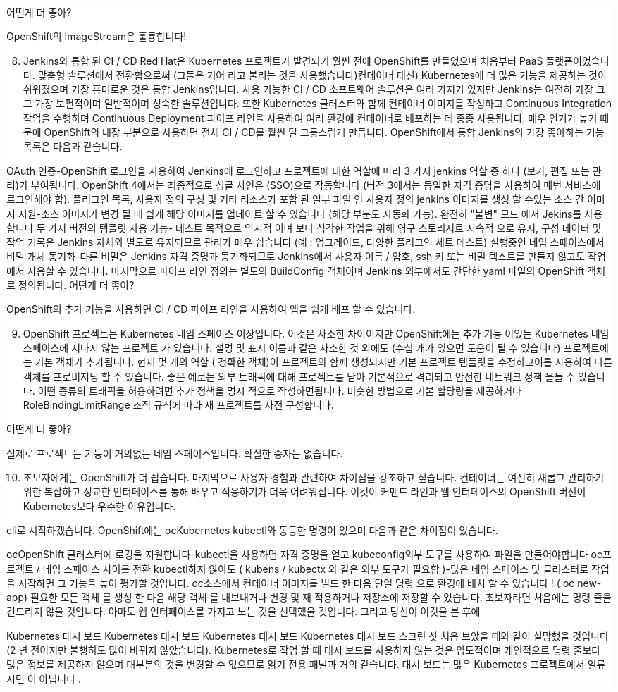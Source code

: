 어떤게 더 좋아?

OpenShift의 ImageStream은 훌륭합니다!

8. Jenkins와 통합 된 CI / CD
Red Hat은 Kubernetes 프로젝트가 발견되기 훨씬 전에 OpenShift를 만들었으며 처음부터 PaaS 플랫폼이었습니다. 맞춤형 솔루션에서 전환함으로써 (그들은 기어 라고 불리는 것을 사용했습니다)컨테이너 대신) Kubernetes에 더 많은 기능을 제공하는 것이 쉬워졌으며 가장 흥미로운 것은 통합 Jenkins입니다. 사용 가능한 CI / CD 소프트웨어 솔루션은 여러 가지가 있지만 Jenkins는 여전히 가장 크고 가장 보편적이며 일반적이며 성숙한 솔루션입니다. 또한 Kubernetes 클러스터와 함께 컨테이너 이미지를 작성하고 Continuous Integration 작업을 수행하며 Continuous Deployment 파이프 라인을 사용하여 여러 환경에 컨테이너로 배포하는 데 종종 사용됩니다. 매우 인기가 높기 때문에 OpenShift의 내장 부분으로 사용하면 전체 CI / CD를 훨씬 덜 고통스럽게 만듭니다. OpenShift에서 통합 Jenkins의 가장 좋아하는 기능 목록은 다음과 같습니다.

OAuth 인증-OpenShift 로그인을 사용하여 Jenkins에 로그인하고 프로젝트에 대한 역할에 따라 3 가지 jenkins 역할 중 하나 (보기, 편집 또는 관리)가 부여됩니다. OpenShift 4에서는 최종적으로 싱글 사인온 (SSO)으로 작동합니다 (버전 3에서는 동일한 자격 증명을 사용하여 매번 서비스에 로그인해야 함).
플러그인 목록, 사용자 정의 구성 및 기타 리소스가 포함 된 일부 파일 인 사용자 정의 jenkins 이미지를 생성 할 수있는 소스 간 이미지 지원-소스 이미지가 변경 될 때 쉽게 해당 이미지를 업데이트 할 수 있습니다 (해당 부분도 자동화 가능). 완전히 "불변" 모드 에서 Jekins를 사용 합니다
두 가지 버전의 템플릿 사용 가능- 테스트 목적으로 임시적 이며 보다 심각한 작업을 위해 영구 스토리지로 지속적 으로 유지, 구성 데이터 및 작업 기록은 Jenkins 자체와 별도로 유지되므로 관리가 매우 쉽습니다 (예 : 업그레이드, 다양한 플러그인 세트 테스트)
실행중인 네임 스페이스에서 비밀 개체 동기화-다른 비밀은 Jenkins 자격 증명과 동기화되므로 Jenkins에서 사용자 이름 / 암호, ssh 키 또는 비밀 텍스트를 만들지 않고도 작업에서 사용할 수 있습니다.
마지막으로 파이프 라인 정의는 별도의 BuildConfig 객체이며 Jenkins 외부에서도 간단한 yaml 파일의 OpenShift 객체로 정의됩니다.
어떤게 더 좋아?

OpenShift의 추가 기능을 사용하면 CI / CD 파이프 라인을 사용하여 앱을 쉽게 배포 할 수 있습니다.

9. OpenShift 프로젝트는 Kubernetes 네임 스페이스 이상입니다.
이것은 사소한 차이이지만 OpenShift에는 추가 기능 이있는 Kubernetes 네임 스페이스에 지나지 않는 프로젝트 가 있습니다. 설명 및 표시 이름과 같은 사소한 것 외에도 (수십 개가 있으면 도움이 될 수 있습니다) 프로젝트에는 기본 객체가 추가됩니다. 현재 몇 개의 역할 ( 정확한 객체)이 프로젝트와 함께 생성되지만 기본 프로젝트 템플릿을 수정하고이를 사용하여 다른 객체를 프로비저닝 할 수 있습니다. 좋은 예로는 외부 트래픽에 대해 프로젝트를 닫아 기본적으로 격리되고 안전한 네트워크 정책 을들 수 있습니다. 어떤 종류의 트래픽을 허용하려면 추가 정책을 명시 적으로 작성하면됩니다. 비슷한 방법으로 기본 할당량을 제공하거나RoleBindingLimitRange 조직 규칙에 따라 새 프로젝트를 사전 구성합니다.

어떤게 더 좋아?

실제로 프로젝트는 기능이 거의없는 네임 스페이스입니다. 확실한 승자는 없습니다.

10. 초보자에게는 OpenShift가 더 쉽습니다.
마지막으로 사용자 경험과 관련하여 차이점을 강조하고 싶습니다. 컨테이너는 여전히 새롭고 관리하기위한 복잡하고 정교한 인터페이스를 통해 배우고 적응하기가 더욱 어려워집니다. 이것이 커맨드 라인과 웹 인터페이스의 OpenShift 버전이 Kubernetes보다 우수한 이유입니다.

cli로 시작하겠습니다. OpenShift에는 ocKubernetes kubectl와 동등한 명령이 있으며 다음과 같은 차이점이 있습니다.

ocOpenShift 클러스터에 로깅을 지원합니다-kubectl을 사용하면 자격 증명을 얻고 kubeconfig외부 도구를 사용하여 파일을 만들어야합니다
oc프로젝트 / 네임 스페이스 사이를 전환 kubectl하지 않아도 ( kubens / kubectx 와 같은 외부 도구가 필요함 )-많은 네임 스페이스 및 클러스터로 작업을 시작하면 그 기능을 높이 평가할 것입니다.
oc소스에서 컨테이너 이미지를 빌드 한 다음 단일 명령 으로 환경에 배치 할 수 있습니다 ! ( oc new-app) 필요한 모든 객체 를 생성 한 다음 해당 객체 를 내보내거나 변경 및 재 적용하거나 저장소에 저장할 수 있습니다.
초보자라면 처음에는 명령 줄을 건드리지 않을 것입니다. 아마도 웹 인터페이스를 가지고 노는 것을 선택했을 것입니다. 그리고 당신이 이것을 본 후에

Kubernetes 대시 보드
Kubernetes 대시 보드
Kubernetes 대시 보드
Kubernetes 대시 보드 스크린 샷
처음 보았을 때와 같이 실망했을 것입니다 (2 년 전이지만 불행히도 많이 바뀌지 않았습니다). Kubernetes로 작업 할 때 대시 보드를 사용하지 않는 것은 압도적이며 개인적으로 명령 줄보다 많은 정보를 제공하지 않으며 대부분의 것을 변경할 수 없으므로 읽기 전용 패널과 거의 같습니다. 대시 보드는 많은 Kubernetes 프로젝트에서 일류 시민 이 아닙니다 .
